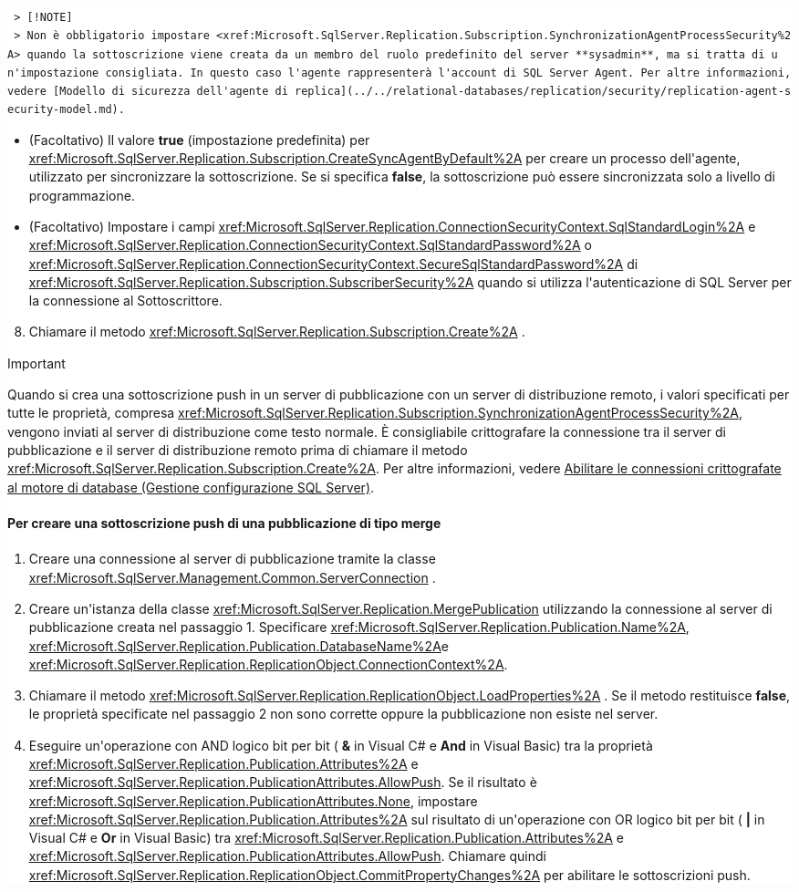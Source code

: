      > [!NOTE]
     > Non è obbligatorio impostare <xref:Microsoft.SqlServer.Replication.Subscription.SynchronizationAgentProcessSecurity%2A> quando la sottoscrizione viene creata da un membro del ruolo predefinito del server **sysadmin**, ma si tratta di un'impostazione consigliata. In questo caso l'agente rappresenterà l'account di SQL Server Agent. Per altre informazioni, vedere [Modello di sicurezza dell'agente di replica](../../relational-databases/replication/security/replication-agent-security-model.md).  
  
   - (Facoltativo) Il valore **true** (impostazione predefinita) per <xref:Microsoft.SqlServer.Replication.Subscription.CreateSyncAgentByDefault%2A> per creare un processo dell'agente, utilizzato per sincronizzare la sottoscrizione. Se si specifica **false**, la sottoscrizione può essere sincronizzata solo a livello di programmazione.  
  
   - (Facoltativo) Impostare i campi <xref:Microsoft.SqlServer.Replication.ConnectionSecurityContext.SqlStandardLogin%2A> e <xref:Microsoft.SqlServer.Replication.ConnectionSecurityContext.SqlStandardPassword%2A> o <xref:Microsoft.SqlServer.Replication.ConnectionSecurityContext.SecureSqlStandardPassword%2A> di <xref:Microsoft.SqlServer.Replication.Subscription.SubscriberSecurity%2A> quando si utilizza l'autenticazione di SQL Server per la connessione al Sottoscrittore.  
  
8. Chiamare il metodo <xref:Microsoft.SqlServer.Replication.Subscription.Create%2A> .  
  
> [!IMPORTANT]
> Quando si crea una sottoscrizione push in un server di pubblicazione con un server di distribuzione remoto, i valori specificati per tutte le proprietà, compresa <xref:Microsoft.SqlServer.Replication.Subscription.SynchronizationAgentProcessSecurity%2A>, vengono inviati al server di distribuzione come testo normale. È consigliabile crittografare la connessione tra il server di pubblicazione e il server di distribuzione remoto prima di chiamare il metodo <xref:Microsoft.SqlServer.Replication.Subscription.Create%2A>. Per altre informazioni, vedere [Abilitare le connessioni crittografate al motore di database &#40;Gestione configurazione SQL Server&#41;](../../database-engine/configure-windows/enable-encrypted-connections-to-the-database-engine.md).  
  
#### <a name="to-create-a-push-subscription-to-a-merge-publication"></a>Per creare una sottoscrizione push di una pubblicazione di tipo merge  
  
1. Creare una connessione al server di pubblicazione tramite la classe <xref:Microsoft.SqlServer.Management.Common.ServerConnection> .  
  
2. Creare un'istanza della classe <xref:Microsoft.SqlServer.Replication.MergePublication> utilizzando la connessione al server di pubblicazione creata nel passaggio 1. Specificare <xref:Microsoft.SqlServer.Replication.Publication.Name%2A>, <xref:Microsoft.SqlServer.Replication.Publication.DatabaseName%2A>e <xref:Microsoft.SqlServer.Replication.ReplicationObject.ConnectionContext%2A>.  
  
3. Chiamare il metodo <xref:Microsoft.SqlServer.Replication.ReplicationObject.LoadProperties%2A> . Se il metodo restituisce **false**, le proprietà specificate nel passaggio 2 non sono corrette oppure la pubblicazione non esiste nel server.  
  
4. Eseguire un'operazione con AND logico bit per bit ( **&** in Visual C# e **And** in Visual Basic) tra la proprietà <xref:Microsoft.SqlServer.Replication.Publication.Attributes%2A> e <xref:Microsoft.SqlServer.Replication.PublicationAttributes.AllowPush>. Se il risultato è <xref:Microsoft.SqlServer.Replication.PublicationAttributes.None>, impostare <xref:Microsoft.SqlServer.Replication.Publication.Attributes%2A> sul risultato di un'operazione con OR logico bit per bit ( **|** in Visual C# e **Or** in Visual Basic) tra <xref:Microsoft.SqlServer.Replication.Publication.Attributes%2A> e <xref:Microsoft.SqlServer.Replication.PublicationAttributes.AllowPush>. Chiamare quindi <xref:Microsoft.SqlServer.Replication.ReplicationObject.CommitPropertyChanges%2A> per abilitare le sottoscrizioni push.  
  